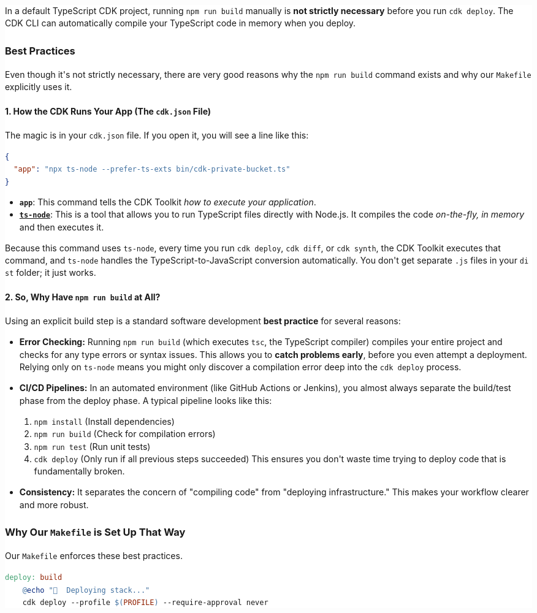 In a default TypeScript CDK project, running `npm run build` manually is **not strictly necessary** before you run `cdk deploy`. The CDK CLI can automatically compile your TypeScript code in memory when you deploy.

### Best Practices

Even though it's not strictly necessary, there are very good reasons why the `npm run build` command exists and why our `Makefile` explicitly uses it.

#### 1\. How the CDK Runs Your App (The `cdk.json` File)

The magic is in your `cdk.json` file. If you open it, you will see a line like this:

```json
{
  "app": "npx ts-node --prefer-ts-exts bin/cdk-private-bucket.ts"
}
```

  * **`app`**: This command tells the CDK Toolkit *how to execute your application*.
  * [**`ts-node`**](https://www.npmjs.com/package/ts-node): This is a tool that allows you to run TypeScript files directly with Node.js. It compiles the code *on-the-fly, in memory* and then executes it.

Because this command uses `ts-node`, every time you run `cdk deploy`, `cdk diff`, or `cdk synth`, the CDK Toolkit executes that command, and `ts-node` handles the TypeScript-to-JavaScript conversion automatically. You don't get separate `.js` files in your `dist` folder; it just works.

#### 2\. So, Why Have `npm run build` at All?

Using an explicit build step is a standard software development **best practice** for several reasons:

  * **Error Checking:** Running `npm run build` (which executes `tsc`, the TypeScript compiler) compiles your entire project and checks for any type errors or syntax issues. This allows you to **catch problems early**, before you even attempt a deployment. Relying only on `ts-node` means you might only discover a compilation error deep into the `cdk deploy` process.

  * **CI/CD Pipelines:** In an automated environment (like GitHub Actions or Jenkins), you almost always separate the build/test phase from the deploy phase. A typical pipeline looks like this:

    1.  `npm install` (Install dependencies)
    2.  `npm run build` (Check for compilation errors)
    3.  `npm run test` (Run unit tests)
    4.  `cdk deploy` (Only run if all previous steps succeeded)
        This ensures you don't waste time trying to deploy code that is fundamentally broken.

  * **Consistency:** It separates the concern of "compiling code" from "deploying infrastructure." This makes your workflow clearer and more robust.

### Why Our `Makefile` is Set Up That Way

Our `Makefile` enforces these best practices.

```makefile
deploy: build
	@echo "🚀  Deploying stack..."
	cdk deploy --profile $(PROFILE) --require-approval never
```
